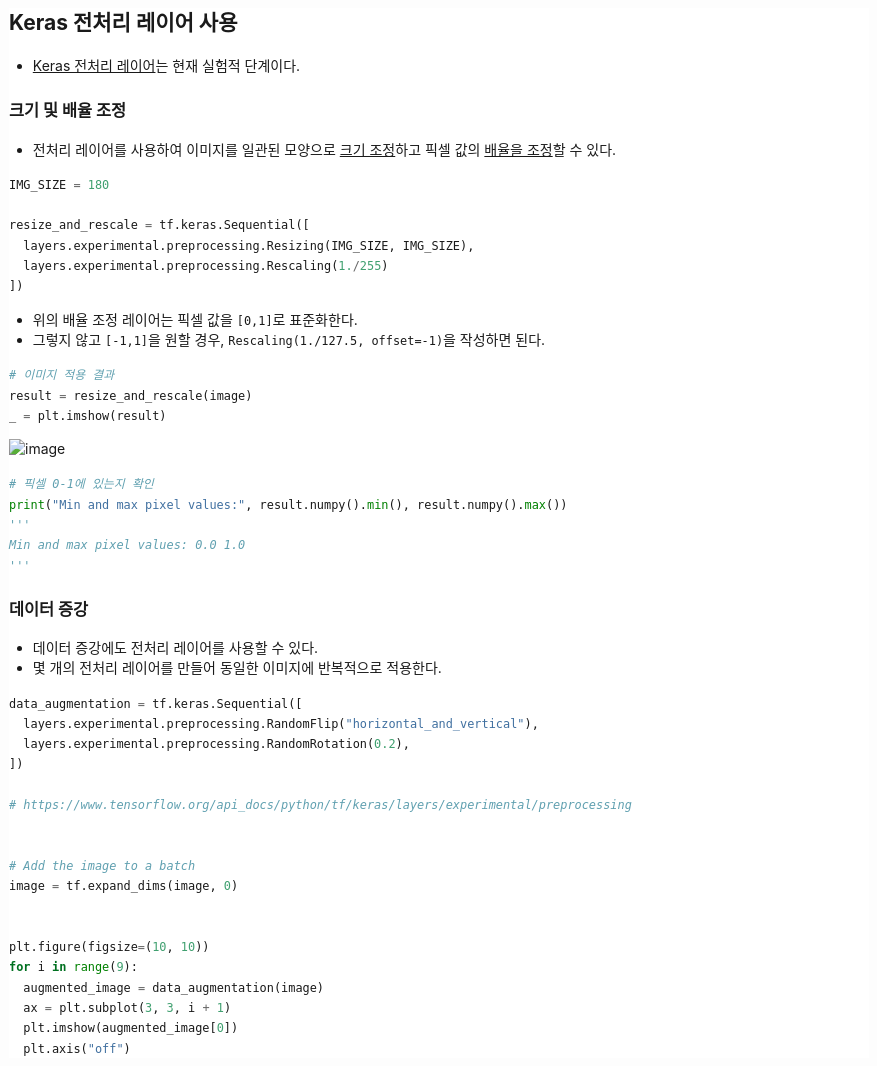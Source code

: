## Keras 전처리 레이어 사용
- [Keras 전처리 레이어](https://www.tensorflow.org/api_docs/python/tf/keras/layers/experimental/preprocessing)는 현재 실험적 단계이다.

### 크기 및 배율 조정
- 전처리 레이어를 사용하여 이미지를 일관된 모양으로 [크기 조정](https://www.tensorflow.org/api_docs/python/tf/keras/layers/experimental/preprocessing/Resizing)하고 픽셀 값의 [배율을 조정](https://www.tensorflow.org/api_docs/python/tf/keras/layers/experimental/preprocessing/Rescaling)할 수 있다.

```py
IMG_SIZE = 180

resize_and_rescale = tf.keras.Sequential([
  layers.experimental.preprocessing.Resizing(IMG_SIZE, IMG_SIZE),
  layers.experimental.preprocessing.Rescaling(1./255)
])
```

- 위의 배율 조정 레이어는 픽셀 값을 `[0,1]`로 표준화한다.
- 그렇지 않고 `[-1,1]`을 원할 경우, `Rescaling(1./127.5, offset=-1)`을 작성하면 된다.

```py
# 이미지 적용 결과
result = resize_and_rescale(image)
_ = plt.imshow(result)
```

![image](https://user-images.githubusercontent.com/79494088/139690653-252b4134-f8ac-4b66-a123-315e5eda14e5.png)

```py
# 픽셀 0-1에 있는지 확인
print("Min and max pixel values:", result.numpy().min(), result.numpy().max())
'''
Min and max pixel values: 0.0 1.0
'''
```

### 데이터 증강
- 데이터 증강에도 전처리 레이어를 사용할 수 있다.
- 몇 개의 전처리 레이어를 만들어 동일한 이미지에 반복적으로 적용한다.

```py
data_augmentation = tf.keras.Sequential([
  layers.experimental.preprocessing.RandomFlip("horizontal_and_vertical"),
  layers.experimental.preprocessing.RandomRotation(0.2),
])

# https://www.tensorflow.org/api_docs/python/tf/keras/layers/experimental/preprocessing


# Add the image to a batch
image = tf.expand_dims(image, 0)


plt.figure(figsize=(10, 10))
for i in range(9):
  augmented_image = data_augmentation(image)
  ax = plt.subplot(3, 3, i + 1)
  plt.imshow(augmented_image[0])
  plt.axis("off")
```
